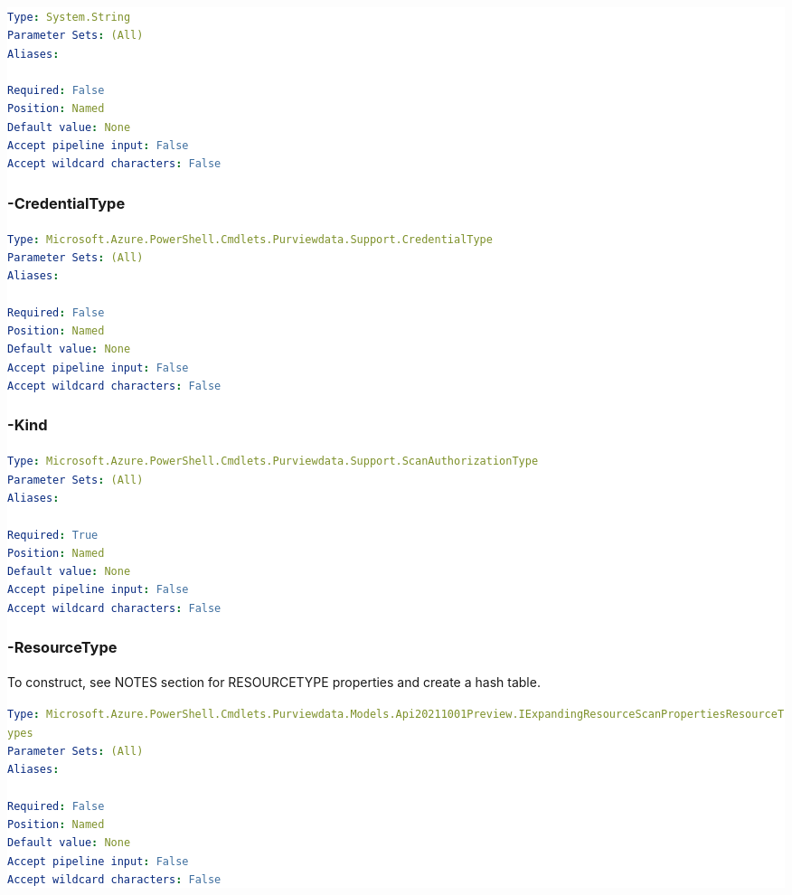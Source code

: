 ```yaml
Type: System.String
Parameter Sets: (All)
Aliases:

Required: False
Position: Named
Default value: None
Accept pipeline input: False
Accept wildcard characters: False
```

### -CredentialType

```yaml
Type: Microsoft.Azure.PowerShell.Cmdlets.Purviewdata.Support.CredentialType
Parameter Sets: (All)
Aliases:

Required: False
Position: Named
Default value: None
Accept pipeline input: False
Accept wildcard characters: False
```

### -Kind

```yaml
Type: Microsoft.Azure.PowerShell.Cmdlets.Purviewdata.Support.ScanAuthorizationType
Parameter Sets: (All)
Aliases:

Required: True
Position: Named
Default value: None
Accept pipeline input: False
Accept wildcard characters: False
```

### -ResourceType
To construct, see NOTES section for RESOURCETYPE properties and create a hash table.

```yaml
Type: Microsoft.Azure.PowerShell.Cmdlets.Purviewdata.Models.Api20211001Preview.IExpandingResourceScanPropertiesResourceTypes
Parameter Sets: (All)
Aliases:

Required: False
Position: Named
Default value: None
Accept pipeline input: False
Accept wildcard characters: False
```
